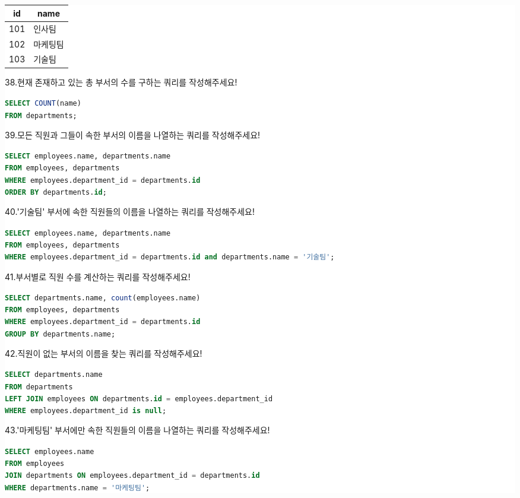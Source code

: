 | id | name |
| --- | --- |
| 101 | 인사팀 |
| 102 | 마케팅팀 |
| 103 | 기술팀 |

38.현재 존재하고 있는 총 부서의 수를 구하는 쿼리를 작성해주세요!

```sql
SELECT COUNT(name)
FROM departments;
```

39.모든 직원과 그들이 속한 부서의 이름을 나열하는 쿼리를 작성해주세요!

```sql
SELECT employees.name, departments.name
FROM employees, departments
WHERE employees.department_id = departments.id
ORDER BY departments.id;
```

40.'기술팀' 부서에 속한 직원들의 이름을 나열하는 쿼리를 작성해주세요!

```sql
SELECT employees.name, departments.name
FROM employees, departments
WHERE employees.department_id = departments.id and departments.name = '기술팀';
```

41.부서별로 직원 수를 계산하는 쿼리를 작성해주세요!

```sql
SELECT departments.name, count(employees.name)
FROM employees, departments
WHERE employees.department_id = departments.id
GROUP BY departments.name;
```

42.직원이 없는 부서의 이름을 찾는 쿼리를 작성해주세요!

```sql
SELECT departments.name
FROM departments
LEFT JOIN employees ON departments.id = employees.department_id
WHERE employees.department_id is null;
```

43.'마케팅팀' 부서에만 속한 직원들의 이름을 나열하는 쿼리를 작성해주세요!

```sql
SELECT employees.name
FROM employees
JOIN departments ON employees.department_id = departments.id 
WHERE departments.name = '마케팅팀';
```
